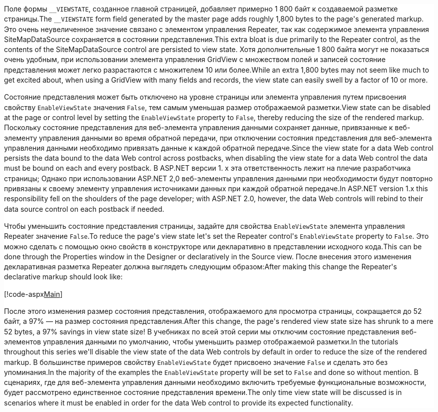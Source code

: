 <span data-ttu-id="a93c7-247">Поле формы `__VIEWSTATE`, созданное главной страницей, добавляет примерно 1 800 байт к создаваемой разметке страницы.</span><span class="sxs-lookup"><span data-stu-id="a93c7-247">The `__VIEWSTATE` form field generated by the master page adds roughly 1,800 bytes to the page's generated markup.</span></span> <span data-ttu-id="a93c7-248">Это очень неувеличенное значение связано с элементом управления Repeater, так как содержимое элемента управления SiteMapDataSource сохраняется в состоянии представления.</span><span class="sxs-lookup"><span data-stu-id="a93c7-248">This extra bloat is due primarily to the Repeater control, as the contents of the SiteMapDataSource control are persisted to view state.</span></span> <span data-ttu-id="a93c7-249">Хотя дополнительные 1 800 байта могут не показаться очень удобным, при использовании элемента управления GridView с множеством полей и записей состояние представления может легко разрастаются с множителем 10 или более.</span><span class="sxs-lookup"><span data-stu-id="a93c7-249">While an extra 1,800 bytes may not seem like much to get excited about, when using a GridView with many fields and records, the view state can easily swell by a factor of 10 or more.</span></span>

<span data-ttu-id="a93c7-250">Состояние представления может быть отключено на уровне страницы или элемента управления путем присвоения свойству `EnableViewState` значения `False`, тем самым уменьшая размер отображаемой разметки.</span><span class="sxs-lookup"><span data-stu-id="a93c7-250">View state can be disabled at the page or control level by setting the `EnableViewState` property to `False`, thereby reducing the size of the rendered markup.</span></span> <span data-ttu-id="a93c7-251">Поскольку состояние представления для веб-элемента управления данными сохраняет данные, привязанные к веб-элементу управления данными во время обратной передачи, при отключении состояния представления для веб-элемента управления данными необходимо привязать данные к каждой обратной передаче.</span><span class="sxs-lookup"><span data-stu-id="a93c7-251">Since the view state for a data Web control persists the data bound to the data Web control across postbacks, when disabling the view state for a data Web control the data must be bound on each and every postback.</span></span> <span data-ttu-id="a93c7-252">В ASP.NET версии 1. x эта ответственность лежит на плечие разработчика страницы; Однако при использовании ASP.NET 2,0 веб-элементы управления данными при необходимости будут повторно привязаны к своему элементу управления источниками данных при каждой обратной передаче.</span><span class="sxs-lookup"><span data-stu-id="a93c7-252">In ASP.NET version 1.x this responsibility fell on the shoulders of the page developer; with ASP.NET 2.0, however, the data Web controls will rebind to their data source control on each postback if needed.</span></span>

<span data-ttu-id="a93c7-253">Чтобы уменьшить состояние представления страницы, задайте для свойства `EnableViewState` элемента управления Repeater значение `False`.</span><span class="sxs-lookup"><span data-stu-id="a93c7-253">To reduce the page's view state let's set the Repeater control's `EnableViewState` property to `False`.</span></span> <span data-ttu-id="a93c7-254">Это можно сделать с помощью окно свойств в конструкторе или декларативно в представлении исходного кода.</span><span class="sxs-lookup"><span data-stu-id="a93c7-254">This can be done through the Properties window in the Designer or declaratively in the Source view.</span></span> <span data-ttu-id="a93c7-255">После внесения этого изменения декларативная разметка Repeater должна выглядеть следующим образом:</span><span class="sxs-lookup"><span data-stu-id="a93c7-255">After making this change the Repeater's declarative markup should look like:</span></span>

[!code-aspx[Main](master-pages-and-site-navigation-vb/samples/sample10.aspx)]

<span data-ttu-id="a93c7-256">После этого изменения размер состояния представления, отображаемого для просмотра страницы, сокращается до 52 байт, а 97% — на размер состояния представления.</span><span class="sxs-lookup"><span data-stu-id="a93c7-256">After this change, the page's rendered view state size has shrunk to a mere 52 bytes, a 97% savings in view state size!</span></span> <span data-ttu-id="a93c7-257">В учебниках по всей этой серии мы отключим состояние представления веб-элементов управления данными по умолчанию, чтобы уменьшить размер отображаемой разметки.</span><span class="sxs-lookup"><span data-stu-id="a93c7-257">In the tutorials throughout this series we'll disable the view state of the data Web controls by default in order to reduce the size of the rendered markup.</span></span> <span data-ttu-id="a93c7-258">В большинстве примеров свойству `EnableViewState` будет присвоено значение `False` и сделать это без упоминания.</span><span class="sxs-lookup"><span data-stu-id="a93c7-258">In the majority of the examples the `EnableViewState` property will be set to `False` and done so without mention.</span></span> <span data-ttu-id="a93c7-259">В сценариях, где для веб-элемента управления данными необходимо включить требуемые функциональные возможности, будет рассмотрено единственное состояние представления времени.</span><span class="sxs-lookup"><span data-stu-id="a93c7-259">The only time view state will be discussed is in scenarios where it must be enabled in order for the data Web control to provide its expected functionality.</span></span>
